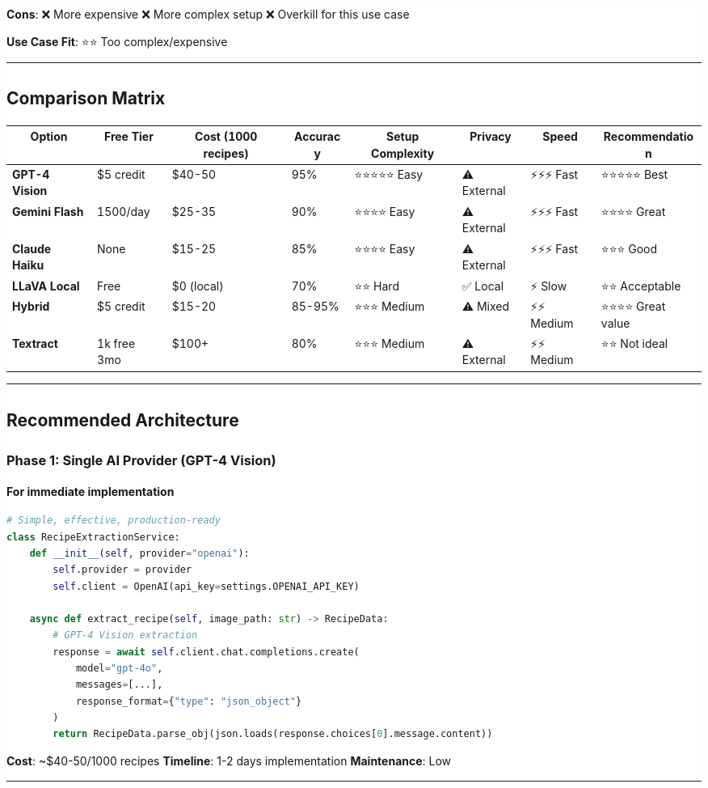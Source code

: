 **Cons**:
❌ More expensive
❌ More complex setup
❌ Overkill for this use case

**Use Case Fit**: ⭐⭐ Too complex/expensive

---

## Comparison Matrix

| Option | Free Tier | Cost (1000 recipes) | Accuracy | Setup Complexity | Privacy | Speed | Recommendation |
|--------|-----------|---------------------|----------|------------------|---------|-------|----------------|
| **GPT-4 Vision** | $5 credit | $40-50 | 95% | ⭐⭐⭐⭐⭐ Easy | ⚠️ External | ⚡⚡⚡ Fast | ⭐⭐⭐⭐⭐ Best |
| **Gemini Flash** | 1500/day | $25-35 | 90% | ⭐⭐⭐⭐ Easy | ⚠️ External | ⚡⚡⚡ Fast | ⭐⭐⭐⭐ Great |
| **Claude Haiku** | None | $15-25 | 85% | ⭐⭐⭐⭐ Easy | ⚠️ External | ⚡⚡⚡ Fast | ⭐⭐⭐ Good |
| **LLaVA Local** | Free | $0 (local) | 70% | ⭐⭐ Hard | ✅ Local | ⚡ Slow | ⭐⭐ Acceptable |
| **Hybrid** | $5 credit | $15-20 | 85-95% | ⭐⭐⭐ Medium | ⚠️ Mixed | ⚡⚡ Medium | ⭐⭐⭐⭐ Great value |
| **Textract** | 1k free 3mo | $100+ | 80% | ⭐⭐⭐ Medium | ⚠️ External | ⚡⚡ Medium | ⭐⭐ Not ideal |

---

## Recommended Architecture

### Phase 1: Single AI Provider (GPT-4 Vision)
**For immediate implementation**

```python
# Simple, effective, production-ready
class RecipeExtractionService:
    def __init__(self, provider="openai"):
        self.provider = provider
        self.client = OpenAI(api_key=settings.OPENAI_API_KEY)
    
    async def extract_recipe(self, image_path: str) -> RecipeData:
        # GPT-4 Vision extraction
        response = await self.client.chat.completions.create(
            model="gpt-4o",
            messages=[...],
            response_format={"type": "json_object"}
        )
        return RecipeData.parse_obj(json.loads(response.choices[0].message.content))
```

**Cost**: ~$40-50/1000 recipes
**Timeline**: 1-2 days implementation
**Maintenance**: Low

---
